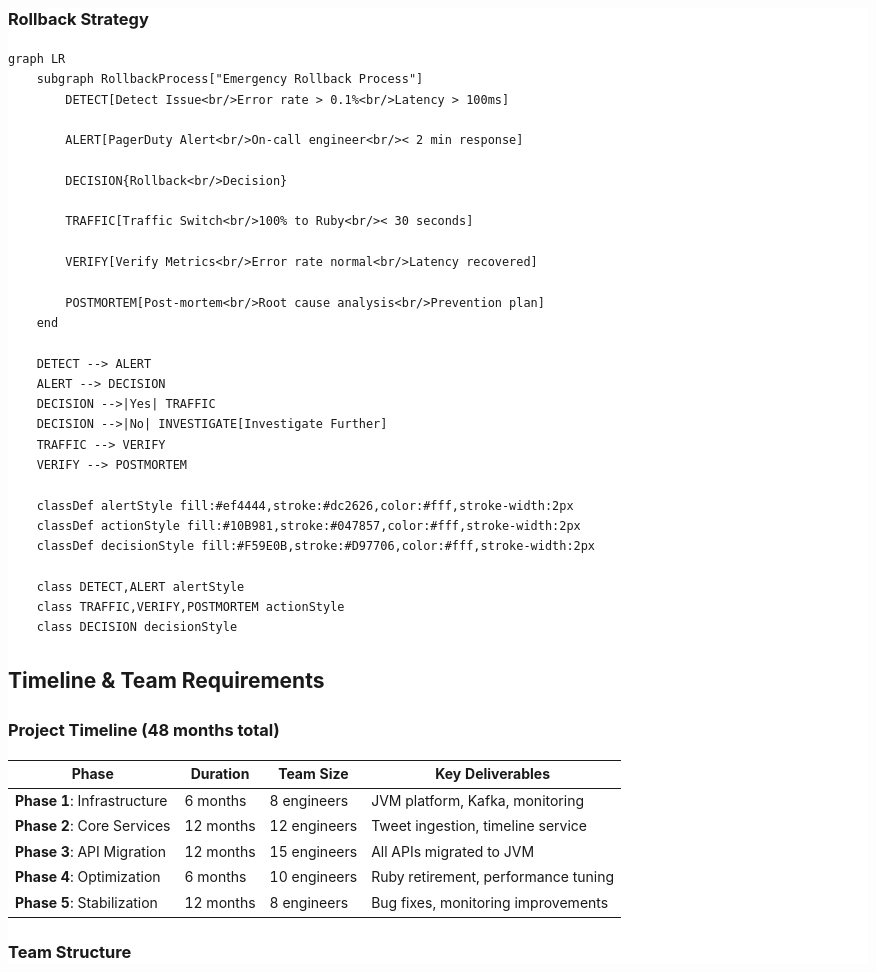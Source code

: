 ### Rollback Strategy

```mermaid
graph LR
    subgraph RollbackProcess["Emergency Rollback Process"]
        DETECT[Detect Issue<br/>Error rate > 0.1%<br/>Latency > 100ms]

        ALERT[PagerDuty Alert<br/>On-call engineer<br/>< 2 min response]

        DECISION{Rollback<br/>Decision}

        TRAFFIC[Traffic Switch<br/>100% to Ruby<br/>< 30 seconds]

        VERIFY[Verify Metrics<br/>Error rate normal<br/>Latency recovered]

        POSTMORTEM[Post-mortem<br/>Root cause analysis<br/>Prevention plan]
    end

    DETECT --> ALERT
    ALERT --> DECISION
    DECISION -->|Yes| TRAFFIC
    DECISION -->|No| INVESTIGATE[Investigate Further]
    TRAFFIC --> VERIFY
    VERIFY --> POSTMORTEM

    classDef alertStyle fill:#ef4444,stroke:#dc2626,color:#fff,stroke-width:2px
    classDef actionStyle fill:#10B981,stroke:#047857,color:#fff,stroke-width:2px
    classDef decisionStyle fill:#F59E0B,stroke:#D97706,color:#fff,stroke-width:2px

    class DETECT,ALERT alertStyle
    class TRAFFIC,VERIFY,POSTMORTEM actionStyle
    class DECISION decisionStyle
```

## Timeline & Team Requirements

### Project Timeline (48 months total)

| Phase | Duration | Team Size | Key Deliverables |
|-------|----------|-----------|------------------|
| **Phase 1**: Infrastructure | 6 months | 8 engineers | JVM platform, Kafka, monitoring |
| **Phase 2**: Core Services | 12 months | 12 engineers | Tweet ingestion, timeline service |
| **Phase 3**: API Migration | 12 months | 15 engineers | All APIs migrated to JVM |
| **Phase 4**: Optimization | 6 months | 10 engineers | Ruby retirement, performance tuning |
| **Phase 5**: Stabilization | 12 months | 8 engineers | Bug fixes, monitoring improvements |

### Team Structure
